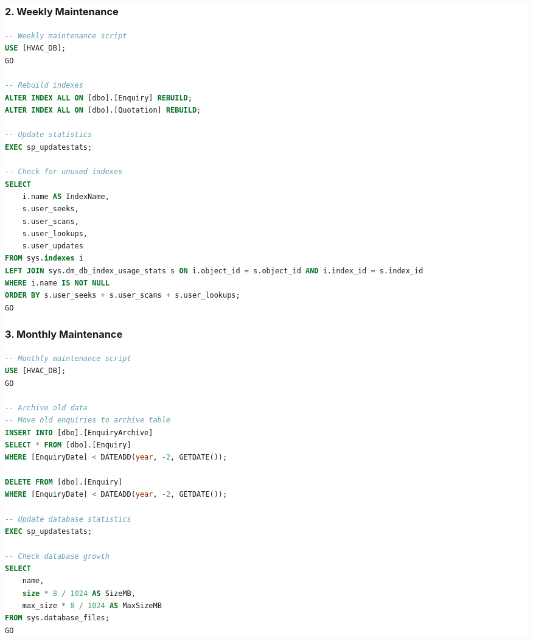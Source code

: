 ### 2. Weekly Maintenance

```sql
-- Weekly maintenance script
USE [HVAC_DB];
GO

-- Rebuild indexes
ALTER INDEX ALL ON [dbo].[Enquiry] REBUILD;
ALTER INDEX ALL ON [dbo].[Quotation] REBUILD;

-- Update statistics
EXEC sp_updatestats;

-- Check for unused indexes
SELECT 
    i.name AS IndexName,
    s.user_seeks,
    s.user_scans,
    s.user_lookups,
    s.user_updates
FROM sys.indexes i
LEFT JOIN sys.dm_db_index_usage_stats s ON i.object_id = s.object_id AND i.index_id = s.index_id
WHERE i.name IS NOT NULL
ORDER BY s.user_seeks + s.user_scans + s.user_lookups;
GO
```

### 3. Monthly Maintenance

```sql
-- Monthly maintenance script
USE [HVAC_DB];
GO

-- Archive old data
-- Move old enquiries to archive table
INSERT INTO [dbo].[EnquiryArchive]
SELECT * FROM [dbo].[Enquiry] 
WHERE [EnquiryDate] < DATEADD(year, -2, GETDATE());

DELETE FROM [dbo].[Enquiry] 
WHERE [EnquiryDate] < DATEADD(year, -2, GETDATE());

-- Update database statistics
EXEC sp_updatestats;

-- Check database growth
SELECT 
    name,
    size * 8 / 1024 AS SizeMB,
    max_size * 8 / 1024 AS MaxSizeMB
FROM sys.database_files;
GO
```
